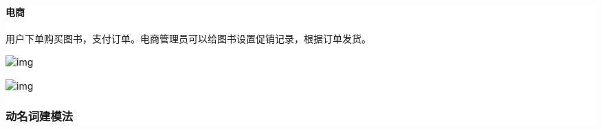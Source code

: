 

#### 电商



用户下单购买图书，支付订单。电商管理员可以给图书设置促销记录，根据订单发货。



![img](/其他知识点/DDD/.assert/概念了解/webp-20221015160613164)



![img](/其他知识点/DDD/.assert/概念了解/webp-20221015160828388)







### 动名词建模法



